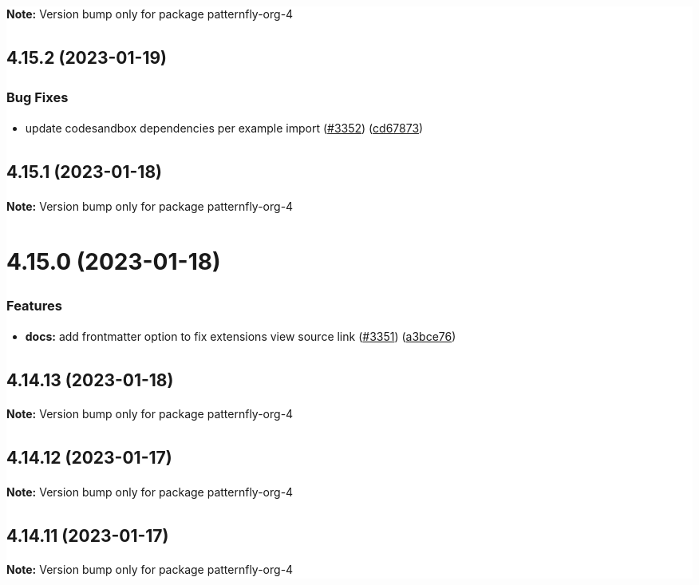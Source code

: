 **Note:** Version bump only for package patternfly-org-4





## 4.15.2 (2023-01-19)


### Bug Fixes

* update codesandbox dependencies per example import ([#3352](https://github.com/patternfly/patternfly-org/issues/3352)) ([cd67873](https://github.com/patternfly/patternfly-org/commit/cd67873352e8b9b6080c91d2c5ede9fe7ddf448a))





## 4.15.1 (2023-01-18)

**Note:** Version bump only for package patternfly-org-4





# 4.15.0 (2023-01-18)


### Features

* **docs:** add frontmatter option to fix extensions view source link ([#3351](https://github.com/patternfly/patternfly-org/issues/3351)) ([a3bce76](https://github.com/patternfly/patternfly-org/commit/a3bce76d9cb499217647e702236c5d1fa9c3fafa))





## 4.14.13 (2023-01-18)

**Note:** Version bump only for package patternfly-org-4





## 4.14.12 (2023-01-17)

**Note:** Version bump only for package patternfly-org-4





## 4.14.11 (2023-01-17)

**Note:** Version bump only for package patternfly-org-4


